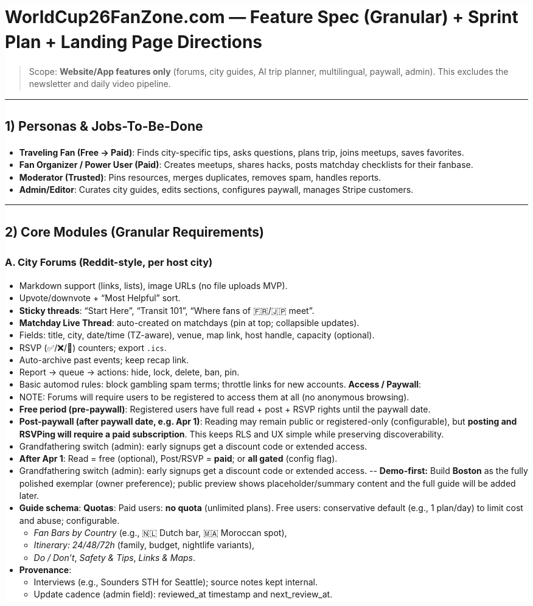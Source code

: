 # WorldCup26FanZone.com — Feature Spec (Granular) + Sprint Plan + Landing Page Directions

> Scope: **Website/App features only** (forums, city guides, AI trip planner, multilingual, paywall, admin). This excludes the newsletter and daily video pipeline.

---

## 1) Personas & Jobs-To-Be-Done

- **Traveling Fan (Free → Paid)**: Finds city-specific tips, asks questions, plans trip, joins meetups, saves favorites.
- **Fan Organizer / Power User (Paid)**: Creates meetups, shares hacks, posts matchday checklists for their fanbase.
- **Moderator (Trusted)**: Pins resources, merges duplicates, removes spam, handles reports.
- **Admin/Editor**: Curates city guides, edits sections, configures paywall, manages Stripe customers.

---

## 2) Core Modules (Granular Requirements)

### A. City Forums (Reddit-style, per host city)
  - Markdown support (links, lists), image URLs (no file uploads MVP).
  - Upvote/downvote + “Most Helpful” sort.
  - **Sticky threads**: “Start Here”, “Transit 101”, “Where fans of 🇫🇷/🇯🇵 meet”.
  - **Matchday Live Thread**: auto-created on matchdays (pin at top; collapsible updates).
  - Fields: title, city, date/time (TZ-aware), venue, map link, host handle, capacity (optional).
  - RSVP (✅/❌/🤔) counters; export `.ics`.
  - Auto-archive past events; keep recap link.
  - Report → queue → actions: hide, lock, delete, ban, pin.
  - Basic automod rules: block gambling spam terms; throttle links for new accounts.
 **Access / Paywall**:
  - NOTE: Forums will require users to be registered to access them at all (no anonymous browsing).
  - **Free period (pre-paywall)**: Registered users have full read + post + RSVP rights until the paywall date.
  - **Post-paywall (after paywall date, e.g. Apr 1)**: Reading may remain public or registered-only (configurable), but **posting and RSVPing will require a paid subscription**. This keeps RLS and UX simple while preserving discoverability.
  - Grandfathering switch (admin): early signups get a discount code or extended access.
  - **After Apr 1**: Read = free (optional), Post/RSVP = **paid**; or **all gated** (config flag).
  - Grandfathering switch (admin): early signups get a discount code or extended access.
-- **Demo-first:** Build **Boston** as the fully polished exemplar (owner preference); public preview shows placeholder/summary content and the full guide will be added later.
- **Guide schema**:
 **Quotas**: Paid users: **no quota** (unlimited plans). Free users: conservative default (e.g., 1 plan/day) to limit cost and abuse; configurable.
  - *Fan Bars by Country* (e.g., 🇳🇱 Dutch bar, 🇲🇦 Moroccan spot),
  - *Itinerary: 24/48/72h* (family, budget, nightlife variants),
  - *Do / Don’t*, *Safety & Tips*, *Links & Maps*.
- **Provenance**:
  - Interviews (e.g., Sounders STH for Seattle); source notes kept internal.
  - Update cadence (admin field): reviewed_at timestamp and next_review_at.
